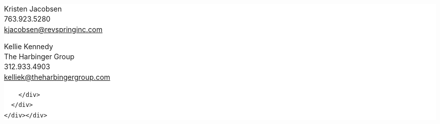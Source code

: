 </strong>Kristen Jacobsen<br>
763.923.5280<br>
<a href="mailto:kjacobsen@revspringinc.com">kjacobsen@revspringinc.com</a></p>
<p>Kellie Kennedy<br>
The Harbinger Group<br>
312.933.4903<br>
<a href="mailto:kelliek@theharbingergroup.com">kelliek@theharbingergroup.com</a></p>
          </div>
          
        </div>
      </div>
    </div></div>